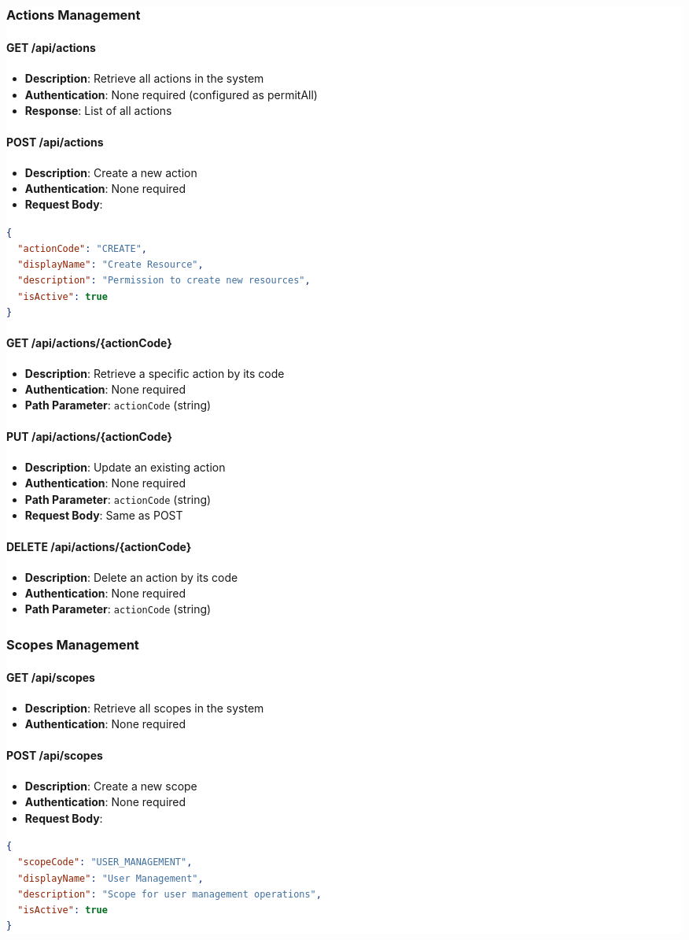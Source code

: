 ### Actions Management

#### GET /api/actions
- **Description**: Retrieve all actions in the system
- **Authentication**: None required (configured as permitAll)
- **Response**: List of all actions

#### POST /api/actions
- **Description**: Create a new action
- **Authentication**: None required
- **Request Body**:
```json
{
  "actionCode": "CREATE",
  "displayName": "Create Resource",
  "description": "Permission to create new resources",
  "isActive": true
}
```

#### GET /api/actions/{actionCode}
- **Description**: Retrieve a specific action by its code
- **Authentication**: None required
- **Path Parameter**: `actionCode` (string)

#### PUT /api/actions/{actionCode}
- **Description**: Update an existing action
- **Authentication**: None required
- **Path Parameter**: `actionCode` (string)
- **Request Body**: Same as POST

#### DELETE /api/actions/{actionCode}
- **Description**: Delete an action by its code
- **Authentication**: None required
- **Path Parameter**: `actionCode` (string)

### Scopes Management

#### GET /api/scopes
- **Description**: Retrieve all scopes in the system
- **Authentication**: None required

#### POST /api/scopes
- **Description**: Create a new scope
- **Authentication**: None required
- **Request Body**:
```json
{
  "scopeCode": "USER_MANAGEMENT",
  "displayName": "User Management",
  "description": "Scope for user management operations",
  "isActive": true
}
```
